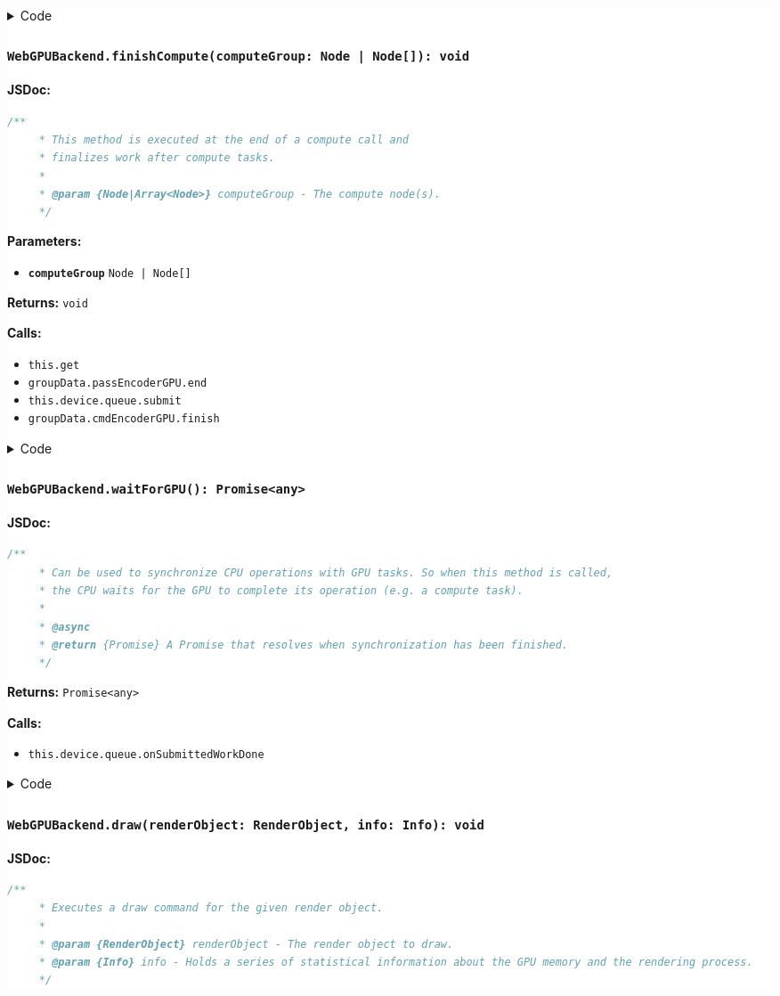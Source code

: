 <details><summary>Code</summary></details>

### `WebGPUBackend.finishCompute(computeGroup: Node | Node[]): void`

**JSDoc:**
```typescript
/**
	 * This method is executed at the end of a compute call and
	 * finalizes work after compute tasks.
	 *
	 * @param {Node|Array<Node>} computeGroup - The compute node(s).
	 */
```

**Parameters:**

- **`computeGroup`** `Node | Node[]`

**Returns:** `void`

**Calls:**

- `this.get`
- `groupData.passEncoderGPU.end`
- `this.device.queue.submit`
- `groupData.cmdEncoderGPU.finish`

<details><summary>Code</summary></details>

### `WebGPUBackend.waitForGPU(): Promise<any>`

**JSDoc:**
```typescript
/**
	 * Can be used to synchronize CPU operations with GPU tasks. So when this method is called,
	 * the CPU waits for the GPU to complete its operation (e.g. a compute task).
	 *
	 * @async
	 * @return {Promise} A Promise that resolves when synchronization has been finished.
	 */
```

**Returns:** `Promise<any>`

**Calls:**

- `this.device.queue.onSubmittedWorkDone`

<details><summary>Code</summary></details>

### `WebGPUBackend.draw(renderObject: RenderObject, info: Info): void`

**JSDoc:**
```typescript
/**
	 * Executes a draw command for the given render object.
	 *
	 * @param {RenderObject} renderObject - The render object to draw.
	 * @param {Info} info - Holds a series of statistical information about the GPU memory and the rendering process.
	 */
```
